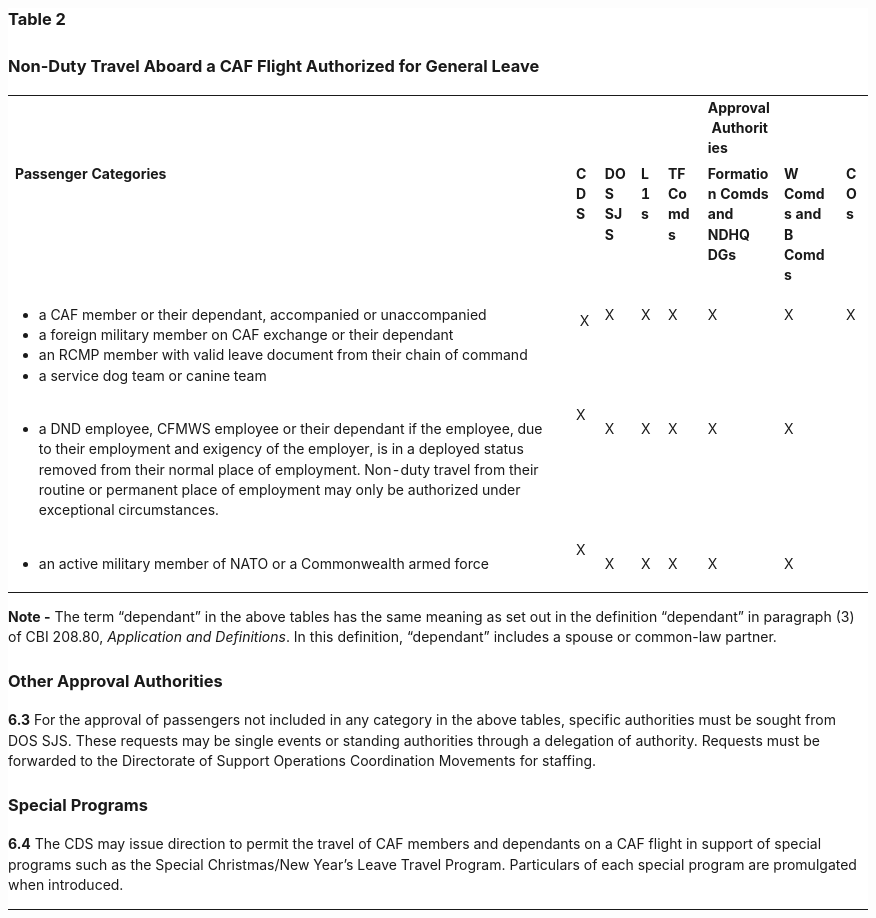### Table 2

### Non-Duty Travel Aboard a CAF Flight Authorized for General Leave

<table class="table no-float col-md-20 table-responsive"><tbody><tr><td>&#160;</td><td>&#160;</td><td>&#160;</td><td>&#160;</td><td>&#160;</td><td class="text-center">&#160;</td><td><strong>Approval&#160;Authorities</strong></td><td>&#160;</td><td>&#160;</td></tr><tr><td class="text-center"><strong>Passenger Categories&#160;</strong></td><td>&#160;</td><td><strong>CDS</strong></td><td class="text-center"><strong>DOS SJS</strong></td><td class="text-center"><strong>L1s</strong></td><td class="text-center"><strong>TF Comds</strong></td><td class="text-center"><strong>Formation Comds and NDHQ DGs</strong></td><td class="text-center"><strong>W Comds and B Comds</strong></td><td class="text-center"><strong>COs</strong></td></tr><tr><td><ul><li>a CAF member or their dependant, accompanied or unaccompanied</li><li>a foreign military member on CAF exchange or their dependant</li><li>an RCMP member with valid leave document from their chain of command</li><li>a service dog team or canine team</li></ul></td><td>&#160;</td><td>&#160; &#160;X</td><td class="text-center align-top undefined"><p>X</p></td><td class="text-center align-top undefined"><p>X</p></td><td class="text-center align-top undefined"><p>X</p></td><td class="text-center align-top undefined"><p>X</p></td><td class="text-center align-top undefined"><p>X</p></td><td class="text-center align-top undefined"><p>X</p></td></tr><tr><td><ul><li>a DND employee, CFMWS employee or their dependant if the employee, due to their employment and exigency of the employer, is in a deployed status removed from their normal place of employment. Non-duty travel from their routine or permanent place of employment may only be authorized under exceptional circumstances.</li></ul></td><td>&#160;</td><td>X</td><td class="text-center align-top undefined"><p>X</p></td><td class="text-center align-top undefined"><p>X</p></td><td class="text-center align-top undefined"><p>X</p></td><td class="text-center align-top undefined"><p>X</p></td><td class="text-center align-top undefined"><p>X</p></td><td class="text-center align-top undefined"><p>&#160;</p></td></tr><tr><td><ul><li>an active military member of NATO or a Commonwealth armed force</li></ul></td><td>&#160;</td><td>X</td><td class="text-center align-top undefined"><p>X</p></td><td class="text-center align-top undefined"><p>X</p></td><td class="text-center align-top undefined"><p>X</p></td><td class="text-center align-top undefined"><p>X</p></td><td class="text-center align-top undefined"><p>X</p></td><td class="text-center align-top undefined"><p>&#160;</p></td></tr></tbody></table>

**Note -** The term “dependant” in the above tables has the same meaning as set out in the definition “dependant” in paragraph (3) of CBI 208.80, _Application and Definitions_. In this definition, “dependant” includes a spouse or common-law partner.

### Other Approval Authorities

**6.3** For the approval of passengers not included in any category in the above tables, specific authorities must be sought from DOS SJS. These requests may be single events or standing authorities through a delegation of authority. Requests must be forwarded to the Directorate of Support Operations Coordination Movements for staffing.

### Special Programs

**6.4** The CDS may issue direction to permit the travel of CAF members and dependants on a CAF flight in support of special programs such as the Special Christmas/New Year’s Leave Travel Program. Particulars of each special program are promulgated when introduced.

* * *
